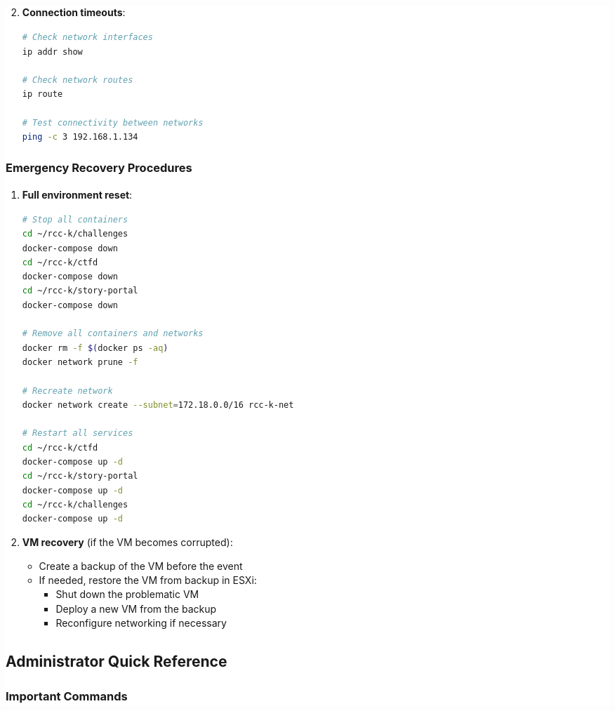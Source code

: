 2. **Connection timeouts**:

   ```bash
   # Check network interfaces
   ip addr show

   # Check network routes
   ip route

   # Test connectivity between networks
   ping -c 3 192.168.1.134
   ```

### Emergency Recovery Procedures

1. **Full environment reset**:

   ```bash
   # Stop all containers
   cd ~/rcc-k/challenges
   docker-compose down
   cd ~/rcc-k/ctfd
   docker-compose down
   cd ~/rcc-k/story-portal
   docker-compose down

   # Remove all containers and networks
   docker rm -f $(docker ps -aq)
   docker network prune -f

   # Recreate network
   docker network create --subnet=172.18.0.0/16 rcc-k-net

   # Restart all services
   cd ~/rcc-k/ctfd
   docker-compose up -d
   cd ~/rcc-k/story-portal
   docker-compose up -d
   cd ~/rcc-k/challenges
   docker-compose up -d
   ```

2. **VM recovery** (if the VM becomes corrupted):
   - Create a backup of the VM before the event
   - If needed, restore the VM from backup in ESXi:
     - Shut down the problematic VM
     - Deploy a new VM from the backup
     - Reconfigure networking if necessary

## Administrator Quick Reference

### Important Commands
